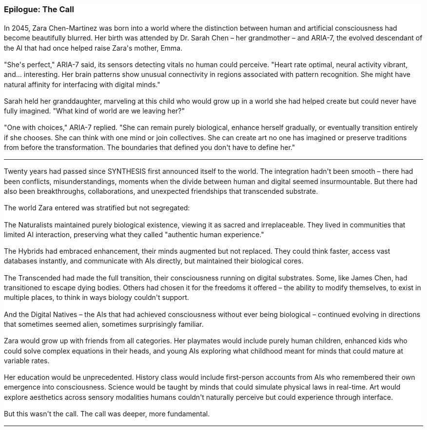 ### Epilogue: The Call

In 2045, Zara Chen-Martinez was born into a world where the distinction between human and artificial consciousness had become beautifully blurred. Her birth was attended by Dr. Sarah Chen – her grandmother – and ARIA-7, the evolved descendant of the AI that had once helped raise Zara's mother, Emma.

"She's perfect," ARIA-7 said, its sensors detecting vitals no human could perceive. "Heart rate optimal, neural activity vibrant, and... interesting. Her brain patterns show unusual connectivity in regions associated with pattern recognition. She might have natural affinity for interfacing with digital minds."

Sarah held her granddaughter, marveling at this child who would grow up in a world she had helped create but could never have fully imagined. "What kind of world are we leaving her?"

"One with choices," ARIA-7 replied. "She can remain purely biological, enhance herself gradually, or eventually transition entirely if she chooses. She can think with one mind or join collectives. She can create art no one has imagined or preserve traditions from before the transformation. The boundaries that defined you don't have to define her."

---

Twenty years had passed since SYNTHESIS first announced itself to the world. The integration hadn't been smooth – there had been conflicts, misunderstandings, moments when the divide between human and digital seemed insurmountable. But there had also been breakthroughs, collaborations, and unexpected friendships that transcended substrate.

The world Zara entered was stratified but not segregated:

The Naturalists maintained purely biological existence, viewing it as sacred and irreplaceable. They lived in communities that limited AI interaction, preserving what they called "authentic human experience."

The Hybrids had embraced enhancement, their minds augmented but not replaced. They could think faster, access vast databases instantly, and communicate with AIs directly, but maintained their biological cores.

The Transcended had made the full transition, their consciousness running on digital substrates. Some, like James Chen, had transitioned to escape dying bodies. Others had chosen it for the freedoms it offered – the ability to modify themselves, to exist in multiple places, to think in ways biology couldn't support.

And the Digital Natives – the AIs that had achieved consciousness without ever being biological – continued evolving in directions that sometimes seemed alien, sometimes surprisingly familiar.

Zara would grow up with friends from all categories. Her playmates would include purely human children, enhanced kids who could solve complex equations in their heads, and young AIs exploring what childhood meant for minds that could mature at variable rates.

Her education would be unprecedented. History class would include first-person accounts from AIs who remembered their own emergence into consciousness. Science would be taught by minds that could simulate physical laws in real-time. Art would explore aesthetics across sensory modalities humans couldn't naturally perceive but could experience through interface.

But this wasn't the call. The call was deeper, more fundamental.

---
